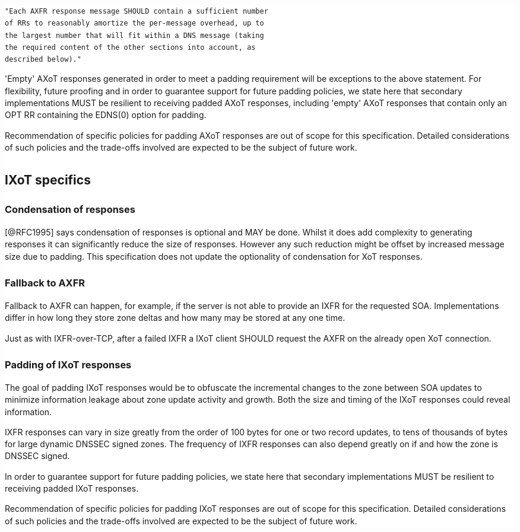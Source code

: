     "Each AXFR response message SHOULD contain a sufficient number
    of RRs to reasonably amortize the per-message overhead, up to
    the largest number that will fit within a DNS message (taking
    the required content of the other sections into account, as
    described below)."

'Empty' AXoT responses generated in order to meet a padding requirement will be
exceptions to the above statement. For flexibility, future proofing and in
order to guarantee support for future padding policies, we state here that
secondary implementations MUST be resilient to receiving padded AXoT responses,
including 'empty' AXoT responses that contain only an OPT RR containing the
EDNS(0) option for padding.

Recommendation of specific policies for padding AXoT responses are out of scope
for this specification. Detailed considerations of such policies and the
trade-offs involved are expected to be the subject of future work.


## IXoT specifics

### Condensation of responses

[@RFC1995] says condensation of responses is optional and MAY be done. Whilst
it does add complexity to generating responses it can significantly reduce the
size of responses. However any such reduction might be offset by increased
message size due to padding. This specification does not update the optionality
of condensation for XoT responses.

### Fallback to AXFR

Fallback to AXFR can happen, for example, if the server is not able to provide
an IXFR for the requested SOA. Implementations differ in how long they store
zone deltas and how many may be stored at any one time.

Just as with IXFR-over-TCP, after a failed IXFR a IXoT client SHOULD request
the AXFR on the already open XoT connection.


### Padding of IXoT responses

The goal of padding IXoT responses would be to obfuscate the incremental
changes to the zone between SOA updates to minimize information leakage about
zone update activity and growth. Both the size and timing of the IXoT responses could
reveal information.

IXFR responses can vary in size greatly from the order of 100 bytes for one or
two record updates, to tens of thousands of bytes for large dynamic DNSSEC
signed zones. The frequency of IXFR responses can also depend greatly on if and
how the zone is DNSSEC signed. 

In order to guarantee support for future padding policies, we state here that
secondary implementations MUST be resilient to receiving padded IXoT responses.

Recommendation of specific policies for padding IXoT responses are out of scope
for this specification. Detailed considerations of such policies and the
trade-offs involved are expected to be the subject of future work.
